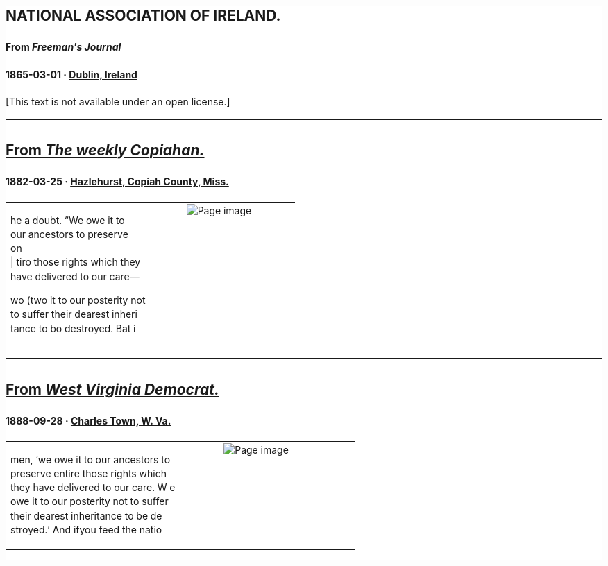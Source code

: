 
## NATIONAL ASSOCIATION OF IRELAND.

#### From _Freeman's Journal_

#### 1865-03-01 &middot; [Dublin, Ireland](http://dbpedia.org/resource/Dublin)

[This text is not available under an open license.]

---

## [From _The weekly Copiahan._](https://www.loc.gov/resource/2018270504/1882-03-25/ed-1/?sp=1)

#### 1882-03-25 &middot; [Hazlehurst, Copiah County, Miss.](http://dbpedia.org/resource/Hazlehurst%2C_Mississippi)

<table style="width: 100%;"><tr><td style="width: 50%">

  
he a doubt. “We owe it to  
our ancestors to preserve on­  
| tiro those rights which they  
have delivered to our care—  
  
wo (two it to our posterity not  
to suffer their dearest inheri­  
tance to bo destroyed. Bat i
</td><td style="width: 50%; max-height: 75%; margin: auto; display: block;">
<img alt="Page image" src="https://tile.loc.gov/image-services/iiif/service:ndnp:msar:batch_msar_agate_ver01:data:2018270504:00383343562:1882032501:0254/pct:26.097443318861554,13.761241838117531,21.99710564399421,82.49353209313786/!600,600/0/default.jpg"/>
</td>
</tr></table>

---

## [From _West Virginia Democrat._](https://www.loc.gov/resource/sn85059778/1888-09-28/ed-1/?sp=1)

#### 1888-09-28 &middot; [Charles Town, W. Va.](http://dbpedia.org/resource/Charles_Town%2C_West_Virginia)

<table style="width: 100%;"><tr><td style="width: 50%">

  
men, ‘we owe it to our ancestors to  
preserve entire those rights which  
they have delivered to our care. W e  
owe it to our posterity not to suffer  
their dearest inheritance to be de­  
stroyed.’ And ifyou feed the natio
</td><td style="width: 50%; max-height: 75%; margin: auto; display: block;">
<img alt="Page image" src="https://tile.loc.gov/image-services/iiif/service:ndnp:wvu:batch_wvu_neely_ver01:data:sn85059778:00340582135:1888092801:0339/pct:41.46136618141097,60.957661290322584,11.828107502799552,3.3669354838709675/!600,600/0/default.jpg"/>
</td>
</tr></table>

---